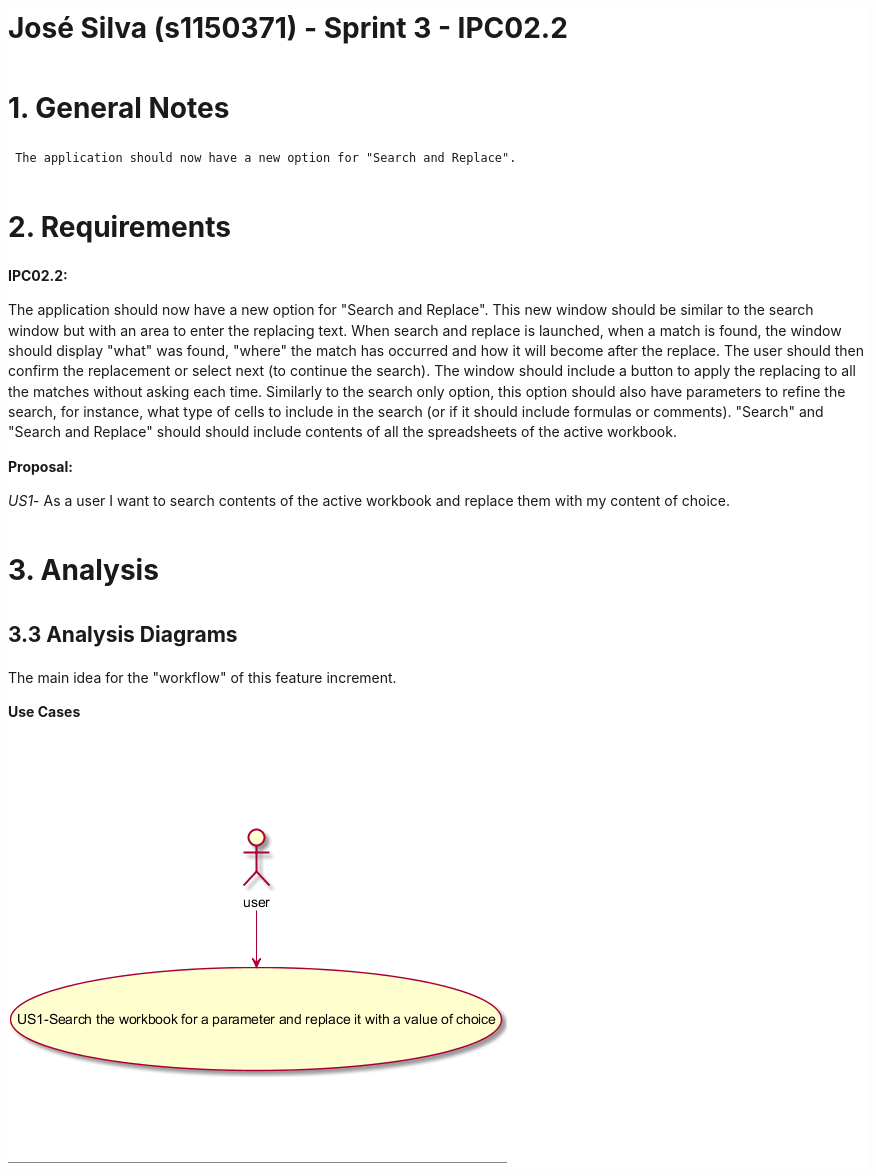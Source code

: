 **José Silva** (s1150371)  - Sprint 3 - IPC02.2
===============================

# 1. General Notes

     The application should now have a new option for "Search and Replace". 
	 
# 2. Requirements #

**IPC02.2:**

The application should now have a new option for "Search and Replace". This new window should be similar to the search window but with an area to enter the replacing text. When search and replace is launched, when a match is found, the window should display "what" was found, "where" the match has occurred and how it will become after the replace. The user should then confirm the replacement or select next (to continue the search). The window should include a button to apply the replacing to all the matches without asking each time. Similarly to the search only option, this option should also have parameters to refine the search, for instance, what type of cells to include in the search (or if it should include formulas or comments). "Search" and "Search and Replace" should should include contents of all the spreadsheets of the active workbook.

**Proposal:**

*US1*- As a user I want to search contents of the active workbook and replace them with my content of choice.



# 3. Analysis


## 3.3 Analysis Diagrams

The main idea for the "workflow" of this feature increment.

**Use Cases**

![snr](usecasediagramsprint3-snr.png)
